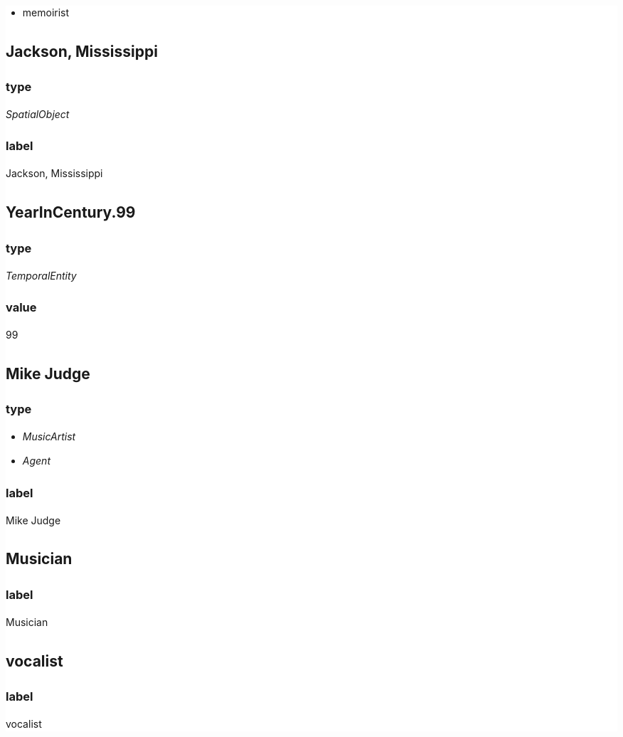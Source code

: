  - memoirist

## Jackson, Mississippi

### type


*SpatialObject*

### label


Jackson, Mississippi

## YearInCentury.99

### type


*TemporalEntity*

### value


99

## Mike Judge

### type

 - *MusicArtist*

 - *Agent*

### label


Mike Judge

## Musician

### label


Musician

## vocalist

### label


vocalist
